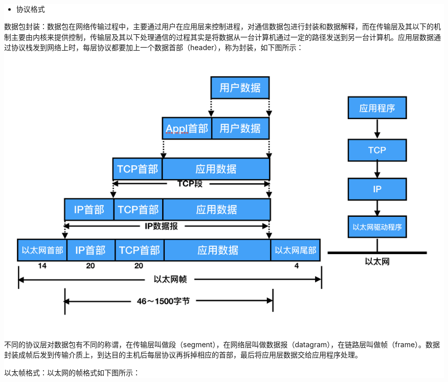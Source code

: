 - 协议格式

数据包封装：数据包在网络传输过程中，主要通过用户在应用层来控制进程，对通信数据包进行封装和数据解释，而在传输层及其以下的机制主要由内核来提供控制，传输层及其以下处理通信的过程其实是将数据从一台计算机通过一定的路径发送到另一台计算机。应用层数据通过协议栈发到网络上时，每层协议都要加上一个数据首部（header），称为封装，如下图所示：

![1](./picture/data-package.png)

不同的协议层对数据包有不同的称谓，在传输层叫做段（segment），在网络层叫做数据报（datagram），在链路层叫做帧（frame）。数据封装成帧后发到传输介质上，到达目的主机后每层协议再拆掉相应的首部，最后将应用层数据交给应用程序处理。

以太帧格式：以太网的帧格式如下图所示：
